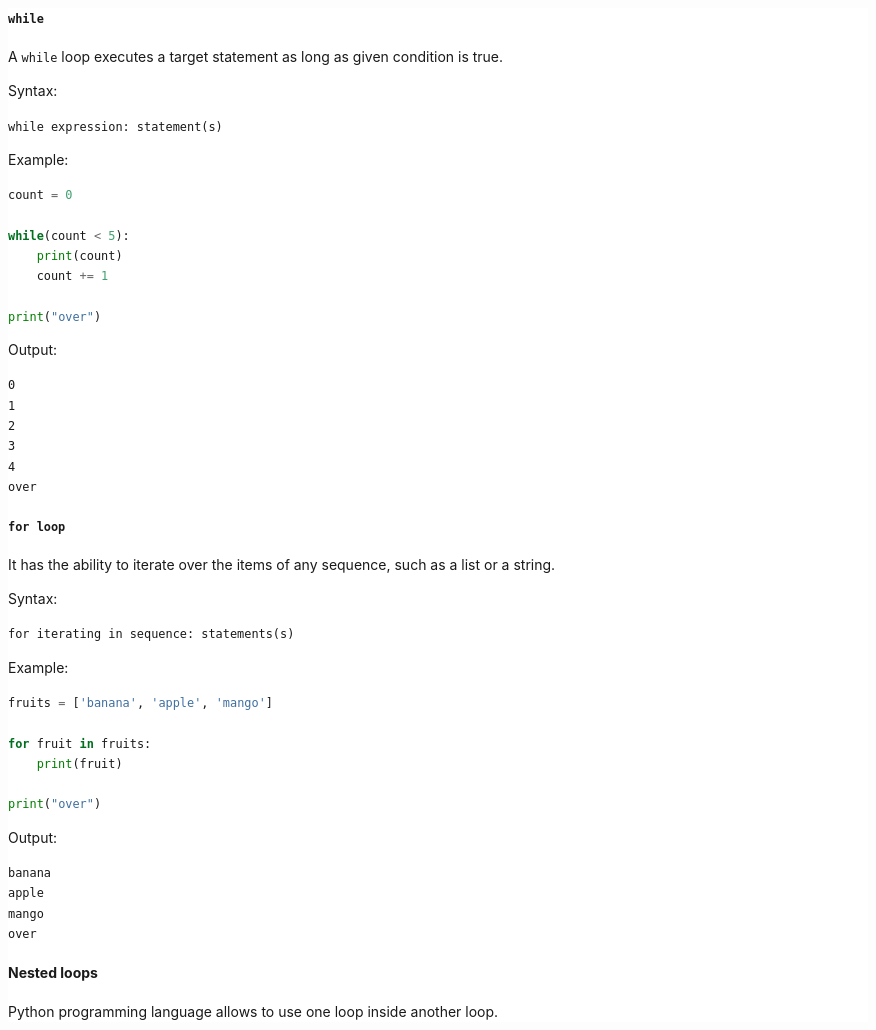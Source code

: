 #### `while`
A `while` loop executes a target statement as long as given condition is true.

Syntax:
```
while expression: statement(s)
```
Example:
```python
count = 0

while(count < 5):
	print(count)
	count += 1

print("over")
```
Output:
```
0
1
2
3
4
over
```

#### `for loop`
It has the ability to iterate over the items of any sequence, such as a list or
a string.

Syntax:
```
for iterating in sequence: statements(s)
```
Example:
```python
fruits = ['banana', 'apple', 'mango']

for fruit in fruits:
	print(fruit)

print("over")
```
Output:
```
banana
apple
mango
over
```

#### Nested loops
Python programming language allows to use one loop inside another loop.
